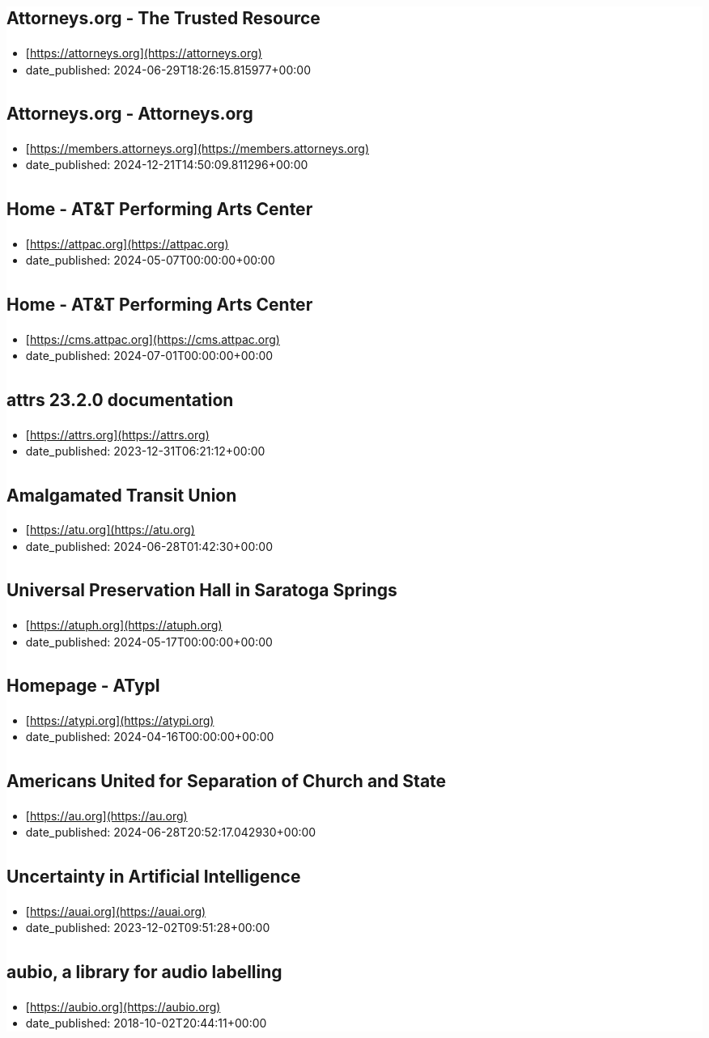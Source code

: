  ## Attorneys.org - The Trusted Resource
 - [https://attorneys.org](https://attorneys.org)
 - date_published: 2024-06-29T18:26:15.815977+00:00

 ## Attorneys.org - Attorneys.org
 - [https://members.attorneys.org](https://members.attorneys.org)
 - date_published: 2024-12-21T14:50:09.811296+00:00

 ## Home - AT&amp;T Performing Arts Center
 - [https://attpac.org](https://attpac.org)
 - date_published: 2024-05-07T00:00:00+00:00

 ## Home - AT&amp;T Performing Arts Center
 - [https://cms.attpac.org](https://cms.attpac.org)
 - date_published: 2024-07-01T00:00:00+00:00

 ## attrs 23.2.0 documentation
 - [https://attrs.org](https://attrs.org)
 - date_published: 2023-12-31T06:21:12+00:00

 ## Amalgamated Transit Union
 - [https://atu.org](https://atu.org)
 - date_published: 2024-06-28T01:42:30+00:00

 ## Universal Preservation Hall in Saratoga Springs
 - [https://atuph.org](https://atuph.org)
 - date_published: 2024-05-17T00:00:00+00:00

 ## Homepage - ATypI
 - [https://atypi.org](https://atypi.org)
 - date_published: 2024-04-16T00:00:00+00:00

 ## Americans United for Separation of Church and State
 - [https://au.org](https://au.org)
 - date_published: 2024-06-28T20:52:17.042930+00:00

 ## Uncertainty in Artificial Intelligence
 - [https://auai.org](https://auai.org)
 - date_published: 2023-12-02T09:51:28+00:00

 ## aubio, a library for audio labelling
 - [https://aubio.org](https://aubio.org)
 - date_published: 2018-10-02T20:44:11+00:00
